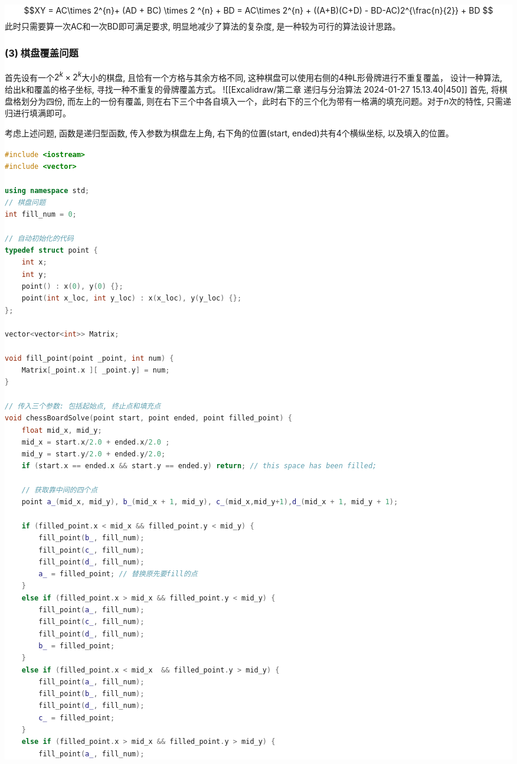 $$XY  =  AC\times 2^{n}+ (AD + BC) \times 2 ^{n} + BD =  AC\times 2^{n} + ((A+B)(C+D) - BD-AC)2^{\frac{n}{2}} + BD $$
此时只需要算一次AC和一次BD即可满足要求, 明显地减少了算法的复杂度, 是一种较为可行的算法设计思路。

### (3) 棋盘覆盖问题 
首先设有一个$2^{k}\times  2^{k}$大小的棋盘, 且恰有一个方格与其余方格不同, 这种棋盘可以使用右侧的4种L形骨牌进行不重复覆盖， 设计一种算法, 给出k和覆盖的格子坐标, 寻找一种不重复的骨牌覆盖方式。
![[Excalidraw/第二章 递归与分治算法 2024-01-27 15.13.40|450]]
首先, 将棋盘格划分为四份, 而左上的一份有覆盖, 则在右下三个中各自填入一个，此时右下的三个化为带有一格满的填充问题。对于$n$次的特性, 只需递归进行填满即可。 

考虑上述问题, 函数是递归型函数, 传入参数为棋盘左上角, 右下角的位置(start, ended)共有4个横纵坐标, 以及填入的位置。

```cpp
#include <iostream>
#include <vector>

using namespace std; 
// 棋盘问题
int fill_num = 0;

// 自动初始化的代码
typedef struct point {
    int x;
    int y;
    point() : x(0), y(0) {};
    point(int x_loc, int y_loc) : x(x_loc), y(y_loc) {};
};

vector<vector<int>> Matrix;

void fill_point(point _point, int num) {
    Matrix[_point.x ][ _point.y] = num;
}

// 传入三个参数: 包括起始点, 终止点和填充点
void chessBoardSolve(point start, point ended, point filled_point) {
    float mid_x, mid_y;
    mid_x = start.x/2.0 + ended.x/2.0 ;
    mid_y = start.y/2.0 + ended.y/2.0;
    if (start.x == ended.x && start.y == ended.y) return; // this space has been filled;

    // 获取靠中间的四个点
    point a_(mid_x, mid_y), b_(mid_x + 1, mid_y), c_(mid_x,mid_y+1),d_(mid_x + 1, mid_y + 1);
    
    if (filled_point.x < mid_x && filled_point.y < mid_y) { 
        fill_point(b_, fill_num);
        fill_point(c_, fill_num);
        fill_point(d_, fill_num);
        a_ = filled_point; // 替换原先要fill的点
    }
    else if (filled_point.x > mid_x && filled_point.y < mid_y) {
        fill_point(a_, fill_num);
        fill_point(c_, fill_num);
        fill_point(d_, fill_num);
        b_ = filled_point;
    }
    else if (filled_point.x < mid_x  && filled_point.y > mid_y) {
        fill_point(a_, fill_num);
        fill_point(b_, fill_num);
        fill_point(d_, fill_num);
        c_ = filled_point;
    }
    else if (filled_point.x > mid_x && filled_point.y > mid_y) {
        fill_point(a_, fill_num);
```